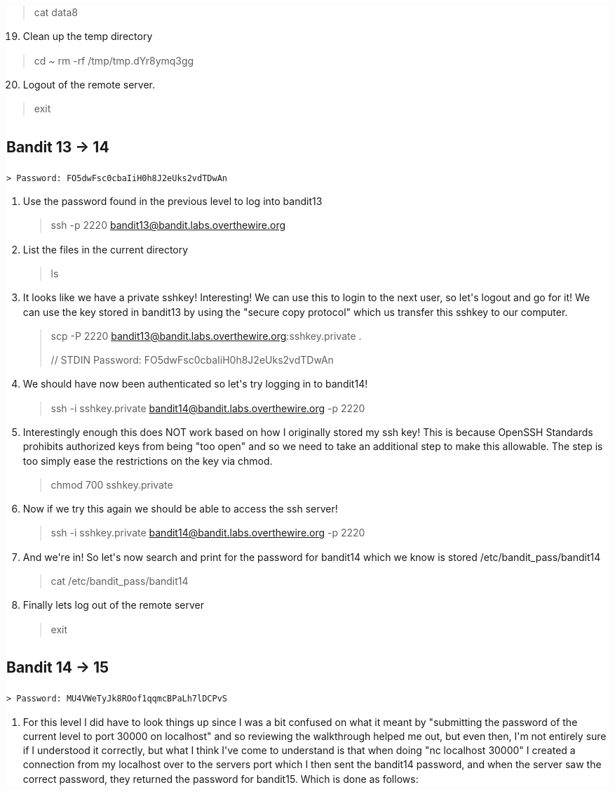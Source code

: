 > cat data8

19. Clean up the temp directory

> cd ~
> rm -rf /tmp/tmp.dYr8ymq3gg

20. Logout of the remote server.

> exit

## Bandit 13 -> 14

    > Password: FO5dwFsc0cbaIiH0h8J2eUks2vdTDwAn

1. Use the password found in the previous level to log into bandit13

   > ssh -p 2220 bandit13@bandit.labs.overthewire.org

2. List the files in the current directory

   > ls

3. It looks like we have a private sshkey! Interesting! We can use this to login to the next user, so let's logout and go for it! We can use the key stored in bandit13 by using the "secure copy protocol" which us transfer this sshkey to our computer.

   > scp -P 2220 bandit13@bandit.labs.overthewire.org:sshkey.private .
   >
   > // STDIN Password: FO5dwFsc0cbaIiH0h8J2eUks2vdTDwAn

4. We should have now been authenticated so let's try logging in to bandit14!

   > ssh -i sshkey.private bandit14@bandit.labs.overthewire.org -p 2220

5. Interestingly enough this does NOT work based on how I originally stored my ssh key! This is because OpenSSH Standards prohibits authorized keys from being "too open" and so we need to take an additional step to make this allowable. The step is too simply ease the restrictions on the key via chmod.

   > chmod 700 sshkey.private

6. Now if we try this again we should be able to access the ssh server!

   > ssh -i sshkey.private bandit14@bandit.labs.overthewire.org -p 2220

7. And we're in! So let's now search and print for the password for bandit14 which we know is stored /etc/bandit_pass/bandit14

   > cat /etc/bandit_pass/bandit14

8. Finally lets log out of the remote server

   > exit

## Bandit 14 -> 15

    > Password: MU4VWeTyJk8ROof1qqmcBPaLh7lDCPvS

1.  For this level I did have to look things up since I was a bit confused on what it meant by "submitting the password of the current level to port 30000 on localhost" and so reviewing the walkthrough helped me out, but even then, I'm not entirely sure if I understood it correctly, but what I think I've come to understand is that when doing "nc localhost 30000" I created a connection from my localhost over to the servers port which I then sent the bandit14 password, and when the server saw the correct password, they returned the password for bandit15. Which is done as follows:
